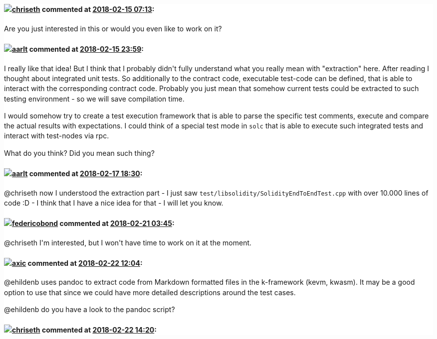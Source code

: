 #### <img src="https://avatars.githubusercontent.com/u/9073706?v=4" width="50">[chriseth](https://github.com/chriseth) commented at [2018-02-15 07:13](https://github.com/ethereum/solidity/issues/3486#issuecomment-365843313):

Are you just interested in this or would you even like to work on it?

#### <img src="https://avatars.githubusercontent.com/u/5008794?u=aa5f725afdad81154a79cd5ab6be9340b08da4a9&v=4" width="50">[aarlt](https://github.com/aarlt) commented at [2018-02-15 23:59](https://github.com/ethereum/solidity/issues/3486#issuecomment-366102835):

I really like that idea! But I think that I probably didn't fully understand what you really mean with "extraction" here. After reading I thought about integrated unit tests. So additionally to the contract code, executable test-code can be defined, that is able to interact with the corresponding contract code. Probably you just mean that somehow current tests could be extracted to such testing environment - so we will save compilation time.

I would somehow try to create a test execution framework that is able to parse the specific test comments, execute and compare the actual results with expectations. I could think of a special test mode in `solc` that is able to execute such integrated tests and interact with test-nodes via rpc.

What do you think? Did you mean such thing?

#### <img src="https://avatars.githubusercontent.com/u/5008794?u=aa5f725afdad81154a79cd5ab6be9340b08da4a9&v=4" width="50">[aarlt](https://github.com/aarlt) commented at [2018-02-17 18:30](https://github.com/ethereum/solidity/issues/3486#issuecomment-366461515):

@chriseth now I understood the extraction part - I just saw `test/libsolidity/SolidityEndToEndTest.cpp` with over 10.000 lines of code :D - I think that I have a nice idea for that - I will let you know.

#### <img src="https://avatars.githubusercontent.com/u/138426?u=3117125771b06e3aa8da468c8f41e4038d717974&v=4" width="50">[federicobond](https://github.com/federicobond) commented at [2018-02-21 03:45](https://github.com/ethereum/solidity/issues/3486#issuecomment-367204590):

@chriseth I'm interested, but I won't have time to work on it at the moment.

#### <img src="https://avatars.githubusercontent.com/u/20340?v=4" width="50">[axic](https://github.com/axic) commented at [2018-02-22 12:04](https://github.com/ethereum/solidity/issues/3486#issuecomment-367660319):

@ehildenb uses pandoc to extract code from Markdown formatted files in the k-framework (kevm, kwasm). It may be a good option to use that since we could have more detailed descriptions around the test cases.

@ehildenb do you have a look to the pandoc script?

#### <img src="https://avatars.githubusercontent.com/u/9073706?v=4" width="50">[chriseth](https://github.com/chriseth) commented at [2018-02-22 14:20](https://github.com/ethereum/solidity/issues/3486#issuecomment-367694942):
